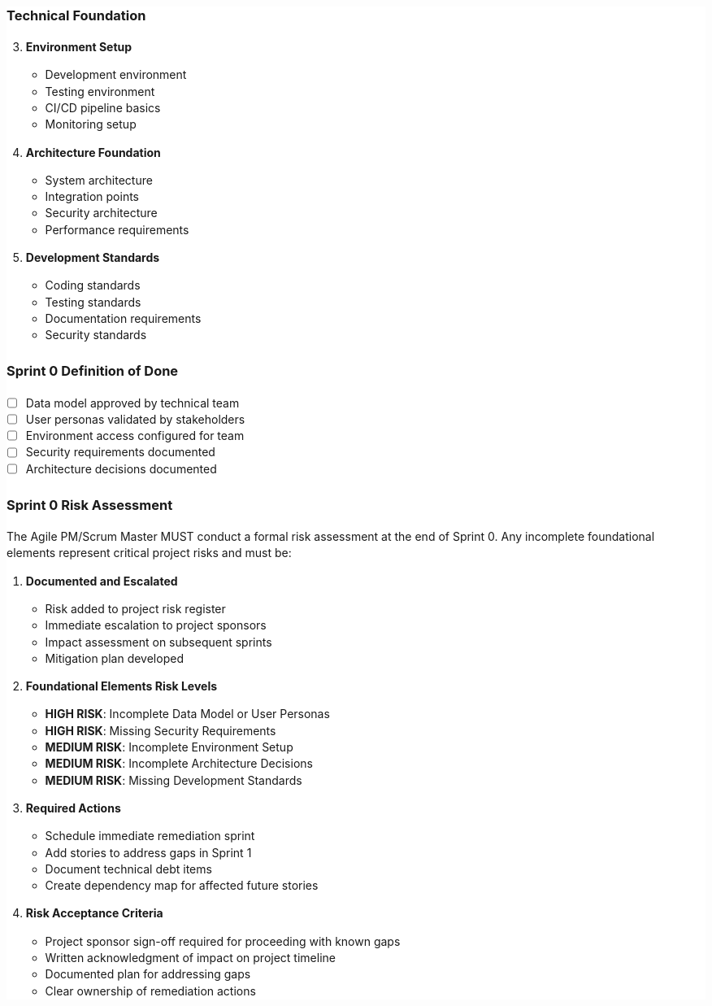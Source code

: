 ### Technical Foundation
3. **Environment Setup**
   - Development environment
   - Testing environment
   - CI/CD pipeline basics
   - Monitoring setup

4. **Architecture Foundation**
   - System architecture
   - Integration points
   - Security architecture
   - Performance requirements

5. **Development Standards**
   - Coding standards
   - Testing standards
   - Documentation requirements
   - Security standards

### Sprint 0 Definition of Done
- [ ] Data model approved by technical team
- [ ] User personas validated by stakeholders
- [ ] Environment access configured for team
- [ ] Security requirements documented
- [ ] Architecture decisions documented

### Sprint 0 Risk Assessment
The Agile PM/Scrum Master MUST conduct a formal risk assessment at the end of Sprint 0. Any incomplete foundational elements represent critical project risks and must be:

1. **Documented and Escalated**
   - Risk added to project risk register
   - Immediate escalation to project sponsors
   - Impact assessment on subsequent sprints
   - Mitigation plan developed

2. **Foundational Elements Risk Levels**
   - **HIGH RISK**: Incomplete Data Model or User Personas
   - **HIGH RISK**: Missing Security Requirements
   - **MEDIUM RISK**: Incomplete Environment Setup
   - **MEDIUM RISK**: Incomplete Architecture Decisions
   - **MEDIUM RISK**: Missing Development Standards

3. **Required Actions**
   - Schedule immediate remediation sprint
   - Add stories to address gaps in Sprint 1
   - Document technical debt items
   - Create dependency map for affected future stories

4. **Risk Acceptance Criteria**
   - Project sponsor sign-off required for proceeding with known gaps
   - Written acknowledgment of impact on project timeline
   - Documented plan for addressing gaps
   - Clear ownership of remediation actions
